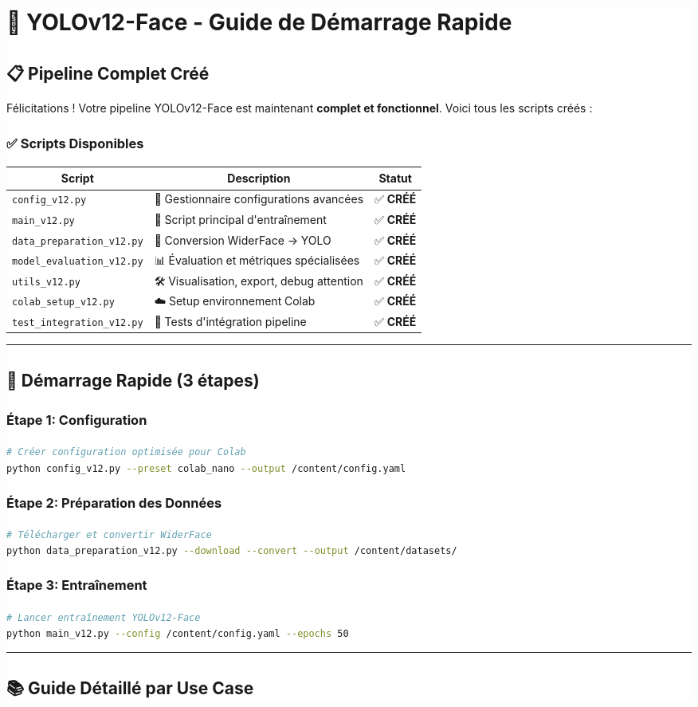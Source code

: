 # 🚀 YOLOv12-Face - Guide de Démarrage Rapide

## 📋 Pipeline Complet Créé

Félicitations ! Votre pipeline YOLOv12-Face est maintenant **complet et fonctionnel**. Voici tous les scripts créés :

### ✅ Scripts Disponibles

| Script | Description | Statut |
|--------|-------------|--------|
| `config_v12.py` | 🔧 Gestionnaire configurations avancées | ✅ **CRÉÉ** |
| `main_v12.py` | 🚀 Script principal d'entraînement | ✅ **CRÉÉ** |
| `data_preparation_v12.py` | 📁 Conversion WiderFace → YOLO | ✅ **CRÉÉ** |
| `model_evaluation_v12.py` | 📊 Évaluation et métriques spécialisées | ✅ **CRÉÉ** |
| `utils_v12.py` | 🛠️ Visualisation, export, debug attention | ✅ **CRÉÉ** |
| `colab_setup_v12.py` | ☁️ Setup environnement Colab | ✅ **CRÉÉ** |
| `test_integration_v12.py` | 🧪 Tests d'intégration pipeline | ✅ **CRÉÉ** |

---

## 🎯 Démarrage Rapide (3 étapes)

### Étape 1: Configuration
```bash
# Créer configuration optimisée pour Colab
python config_v12.py --preset colab_nano --output /content/config.yaml
```

### Étape 2: Préparation des Données
```bash  
# Télécharger et convertir WiderFace
python data_preparation_v12.py --download --convert --output /content/datasets/
```

### Étape 3: Entraînement
```bash
# Lancer entraînement YOLOv12-Face
python main_v12.py --config /content/config.yaml --epochs 50
```

---

## 📚 Guide Détaillé par Use Case
